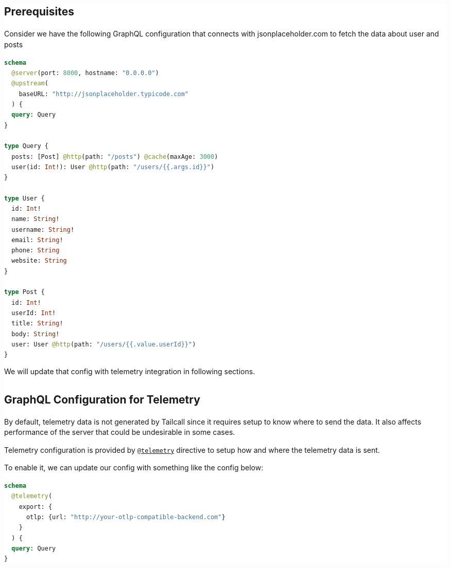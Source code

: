 ## Prerequisites

Consider we have the following GraphQL configuration that connects with jsonplaceholder.com to fetch the data about user and posts

```graphql
schema
  @server(port: 8000, hostname: "0.0.0.0")
  @upstream(
    baseURL: "http://jsonplaceholder.typicode.com"
  ) {
  query: Query
}

type Query {
  posts: [Post] @http(path: "/posts") @cache(maxAge: 3000)
  user(id: Int!): User @http(path: "/users/{{.args.id}}")
}

type User {
  id: Int!
  name: String!
  username: String!
  email: String!
  phone: String
  website: String
}

type Post {
  id: Int!
  userId: Int!
  title: String!
  body: String!
  user: User @http(path: "/users/{{.value.userId}}")
}
```

We will update that config with telemetry integration in following sections.

## GraphQL Configuration for Telemetry

By default, telemetry data is not generated by Tailcall since it requires setup to know where to send the data. It also affects performance of the server that could be undesirable in some cases.

Telemetry configuration is provided by [`@telemetry`](/docs/directives.md#telemetry-directive) directive to setup how and where the telemetry data is sent.

To enable it, we can update our config with something like the config below:

```graphql
schema
  @telemetry(
    export: {
      otlp: {url: "http://your-otlp-compatible-backend.com"}
    }
  ) {
  query: Query
}
```
